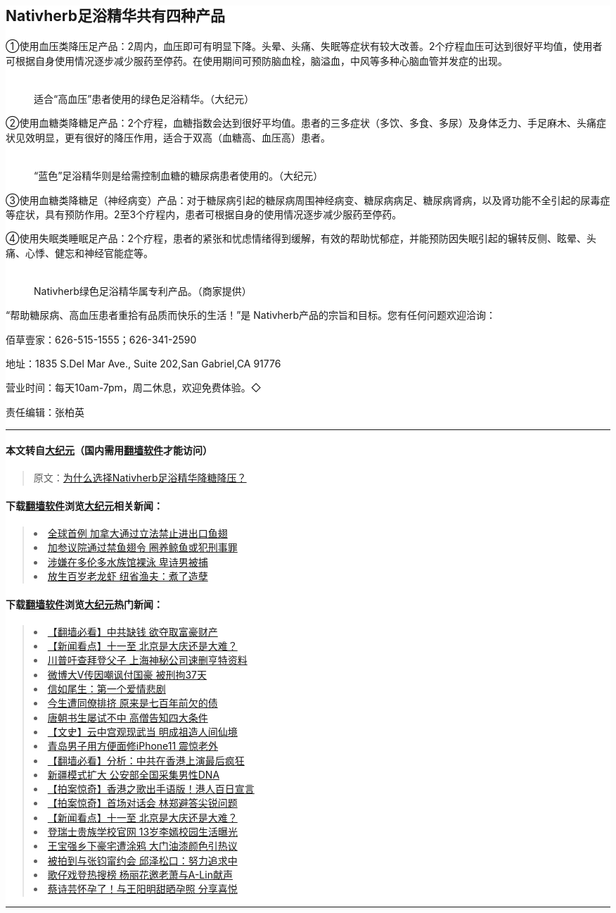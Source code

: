 <h2>Nativherb足浴精华共有四种产品</h2>
<p>①使用血压类降压足产品：2周内，血压即可有明显下降。头晕、头痛、失眠等症状有较大改善。2个疗程血压可达到很好平均值，使用者可根据自身使用情况逐步减少服药至停药。在使用期间可预防脑血栓，脑溢血，中风等多种心脑血管并发症的出现。</p>
<figure id="attachment_11549362" style="width: 450px" class="wp-caption aligncenter"><a href="http://i.epochtimes.com/assets/uploads/2019/09/IMG_7353-1-450x281.jpg"><img class="size-full wp-image-11549362" src="http://i.epochtimes.com/assets/uploads/2019/09/IMG_7353-1-450x281.jpg" alt="" width="450" b="281" /></a><figcaption class="wp-caption-text">适合“高血压”患者使用的绿色足浴精华。（大纪元）</figcaption></figure>
<p>②使用血糖类降糖足产品：2个疗程，血糖指数会达到很好平均值。患者的三多症状（多饮、多食、多尿）及身体乏力、手足麻木、头痛症状见效明显，更有很好的降压作用，适合于双高（血糖高、血压高）患者。</p>
<figure id="attachment_11549358" style="width: 450px" class="wp-caption aligncenter"><a href="http://i.epochtimes.com/assets/uploads/2019/09/IMG_7351-1-450x2811-450x281.jpg"><img class="size-full wp-image-11549358" src="http://i.epochtimes.com/assets/uploads/2019/09/IMG_7351-1-450x2811-450x281.jpg" alt="" width="450" b="281" /></a><figcaption class="wp-caption-text">“蓝色”足浴精华则是给需控制血糖的糖尿病患者使用的。（大纪元）</figcaption></figure>
<p>③使用血糖类降糖足（神经病变）产品：对于糖尿病引起的糖尿病周围神经病变、糖尿病病足、糖尿病肾病，以及肾功能不全引起的尿毒症等症状，具有预防作用。2至3个疗程内，患者可根据自身的使用情况逐步减少服药至停药。</p>
<p>④使用失眠类睡眠足产品：2个疗程，患者的紧张和忧虑情绪得到缓解，有效的帮助忧郁症，并能预防因失眠引起的辗转反侧、眩晕、头痛、心悸、健忘和神经官能症等。</p>
<figure id="attachment_11549334" style="width: 600px" class="wp-caption aligncenter"><a href="http://i.epochtimes.com/assets/uploads/2019/09/887f8fd3893c3b9d1bd52abb2c0c952b-600x221.jpg"><img class="size-large wp-image-11549334" src="http://i.epochtimes.com/assets/uploads/2019/09/887f8fd3893c3b9d1bd52abb2c0c952b-600x221-600x221.jpg" alt="" width="600" b="221" /></a><figcaption class="wp-caption-text">Nativherb绿色足浴精华属专利产品。（商家提供）</figcaption></figure>
<p>“帮助糖尿病、高血压患者重拾有品质而快乐的生活！”是 Nativherb产品的宗旨和目标。您有任何问题欢迎洽询：</p>
<p>佰草壹家：626-515-1555；626-341-2590</p>
<p>地址：1835 S.Del Mar Ave., Suite 202,San Gabriel,CA 91776</p>
<p>营业时间：每天10am-7pm，周二休息，欢迎免费体验。◇</p>
<p>责任编辑：张柏英</p>
<hr>

#### 本文转自<a href="http://www.epochtimes.com">大纪元</a>（国内需用<a href="https://git.io/JesJV">翻墙软件</a>才能访问）
> 原文：<a href="http://www.epochtimes.com/gb/19/9/27/n11549306.htm">为什么选择Nativherb足浴精华降糖降压？</a>
#### 下载<a href="https://git.io/JesJV">翻墙软件</a>浏览<a href="http://www.epochtimes.com">大纪元</a>相关新闻：
> <li><a href="http://www.epochtimes.com/gb/19/6/20/n11336268.htm">全球首例 加拿大通过立法禁止进出口鱼翅</a></li>
> <li><a href="http://www.epochtimes.com/gb/18/10/25/n10808752.htm">加参议院通过禁鱼翅令 圈养鲸鱼或犯刑事罪</a></li>
> <li><a href="http://www.epochtimes.com/gb/18/10/17/n10790550.htm">涉嫌在多伦多水族馆裸泳 卑诗男被捕</a></li>
> <li><a href="http://www.epochtimes.com/gb/18/7/11/n10555503.htm">放生百岁老龙虾 纽省渔夫：煮了造孽</a></li>

#### 下载<a href="https://git.io/JesJV">翻墙软件</a>浏览<a href="http://www.epochtimes.com">大纪元</a>热门新闻：
> <li><a href="http://www.epochtimes.com/gb/19/9/25/n11546931.htm">【翻墙必看】中共缺钱 欲夺取富豪财产</a></li>
> <li><a href="http://www.epochtimes.com/gb/19/9/26/n11548856.htm">【新闻看点】十一至 北京是大庆还是大难？</a></li>
> <li><a href="http://www.epochtimes.com/gb/19/9/26/n11549060.htm">川普吁查拜登父子 上海神秘公司速删亨特资料</a></li>
> <li><a href="http://www.epochtimes.com/gb/19/9/26/n11548966.htm">微博大V传因嘲讽付国豪 被刑拘37天</a></li>
> <li><a href="http://www.epochtimes.com/gb/12/4/16/n3566971.htm">信如尾生：第一个爱情悲剧</a></li>
> <li><a href="http://www.epochtimes.com/gb/15/9/3/n4519621.htm">今生遭同僚排挤 原来是七百年前欠的债</a></li>
> <li><a href="http://www.epochtimes.com/gb/19/9/20/n11534314.htm">唐朝书生屡试不中 高僧告知四大条件</a></li>
> <li><a href="http://www.epochtimes.com/gb/16/7/1/n8056353.htm">【文史】云中宫观现武当 明成祖造人间仙境</a></li>
> <li><a href="http://www.epochtimes.com/gb/19/9/25/n11546708.htm">青岛男子用方便面修iPhone11 震惊老外</a></li>
> <li><a href="http://www.epochtimes.com/gb/19/9/25/n11545125.htm">【翻墙必看】分析：中共在香港上演最后疯狂</a></li>
> <li><a href="http://www.epochtimes.com/gb/19/9/25/n11546501.htm">新疆模式扩大 公安部全国采集男性DNA</a></li>
> <li><a href="http://www.epochtimes.com/gb/19/9/26/n11547040.htm">【拍案惊奇】香港之歌出手语版！港人百日宣言</a></li>
> <li><a href="http://www.epochtimes.com/gb/19/9/27/n11549383.htm">【拍案惊奇】首场对话会 林郑避答尖锐问题</a></li>
> <li><a href="http://www.epochtimes.com/gb/19/9/26/n11548856.htm">【新闻看点】十一至 北京是大庆还是大难？</a></li>
> <li><a href="http://www.epochtimes.com/gb/19/9/24/n11544222.htm">登瑞士贵族学校官网 13岁李嫣校园生活曝光</a></li>
> <li><a href="http://www.epochtimes.com/gb/19/9/24/n11544375.htm">王宝强乡下豪宅遭涂鸦 大门油漆颜色引热议</a></li>
> <li><a href="http://www.epochtimes.com/gb/19/9/25/n11545153.htm">被拍到与张钧甯约会 邱泽松口：努力追求中</a></li>
> <li><a href="http://www.epochtimes.com/gb/19/9/25/n11545320.htm">歌仔戏登热搜榜 杨丽花邀老萧与A-Lin献声</a></li>
> <li><a href="http://www.epochtimes.com/gb/19/9/26/n11547898.htm">蔡诗芸怀孕了！与王阳明甜晒孕照 分享喜悦</a></li>
<hr>
